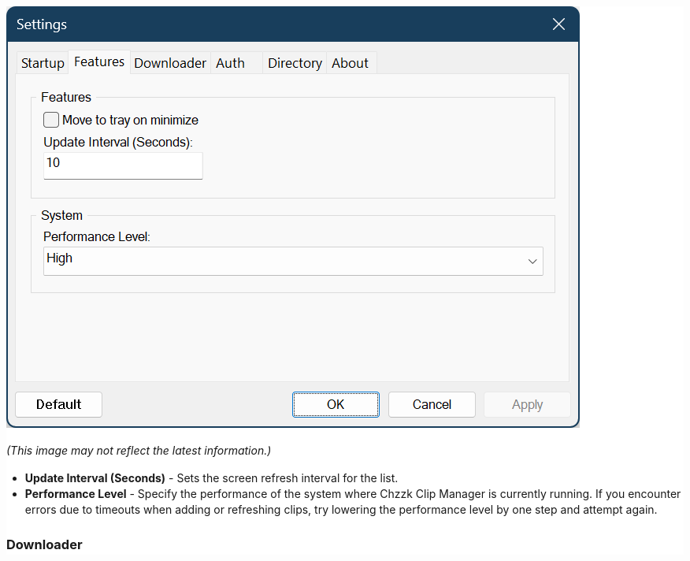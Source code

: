<img src='../img/screenshots/cman/cman_settings_features.png' />
<p><i>(This image may not reflect the latest information.)</i></p>
</div>

* **Update Interval (Seconds)** - Sets the screen refresh interval for the list.
* **Performance Level** - Specify the performance of the system where Chzzk Clip Manager is currently running. If you encounter errors due to timeouts when adding or refreshing clips, try lowering the performance level by one step and attempt again.

### Downloader

<div style='text-align: center'>
